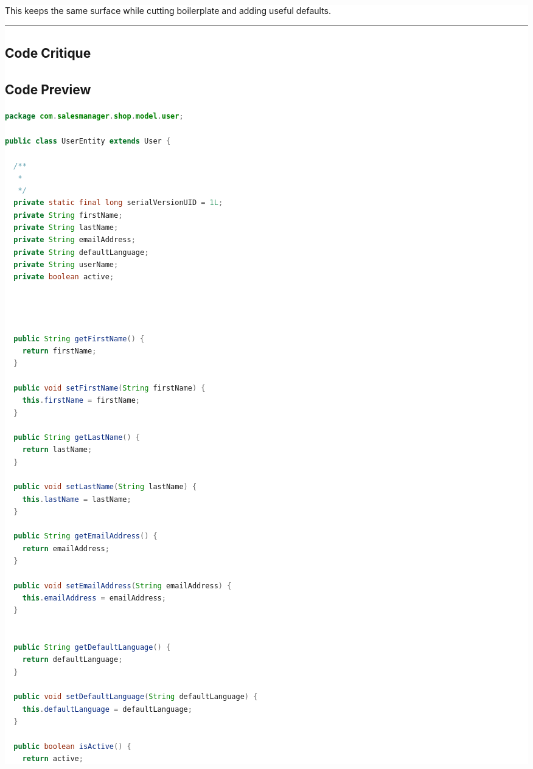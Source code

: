 This keeps the same surface while cutting boilerplate and adding useful defaults.  

---

## Code Critique



## Code Preview

```java
package com.salesmanager.shop.model.user;

public class UserEntity extends User {

  /**
   * 
   */
  private static final long serialVersionUID = 1L;
  private String firstName;
  private String lastName;
  private String emailAddress;
  private String defaultLanguage;
  private String userName;
  private boolean active;




  public String getFirstName() {
    return firstName;
  }

  public void setFirstName(String firstName) {
    this.firstName = firstName;
  }

  public String getLastName() {
    return lastName;
  }

  public void setLastName(String lastName) {
    this.lastName = lastName;
  }

  public String getEmailAddress() {
    return emailAddress;
  }

  public void setEmailAddress(String emailAddress) {
    this.emailAddress = emailAddress;
  }


  public String getDefaultLanguage() {
    return defaultLanguage;
  }

  public void setDefaultLanguage(String defaultLanguage) {
    this.defaultLanguage = defaultLanguage;
  }

  public boolean isActive() {
    return active;
```